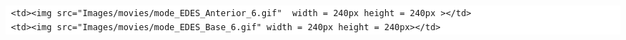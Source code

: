      <td><img src="Images/movies/mode_EDES_Anterior_6.gif"  width = 240px height = 240px ></td>
     <td><img src="Images/movies/mode_EDES_Base_6.gif" width = 240px height = 240px></td>